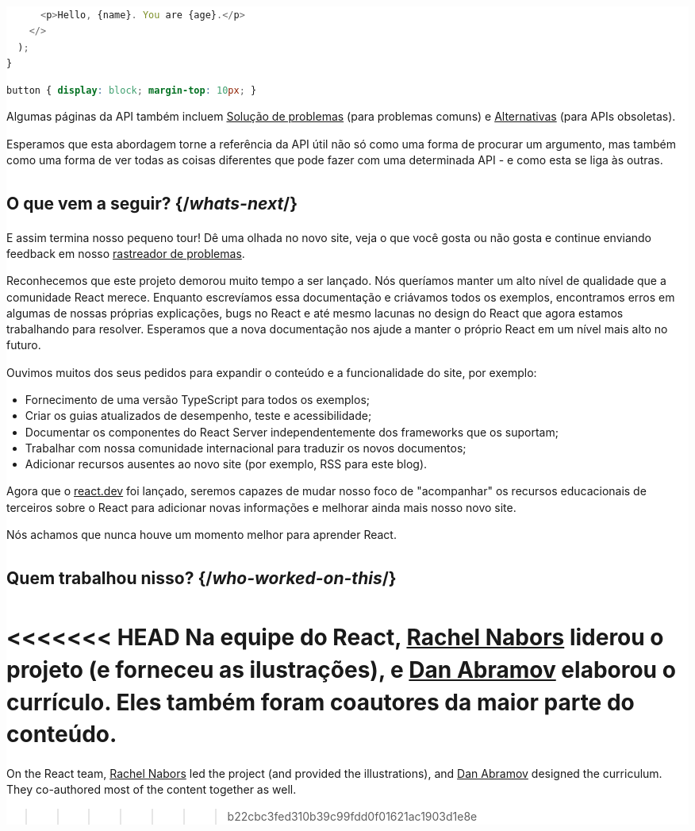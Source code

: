 ```js
      <p>Hello, {name}. You are {age}.</p>
    </>
  );
}
```

```css
button { display: block; margin-top: 10px; }
```

</Sandpack>

<Solution />

</Recipes>

Algumas páginas da API também incluem [Solução de problemas](/reference/react/useEffect#troubleshooting) (para problemas comuns) e [Alternativas](/reference/react-dom/findDOMNode#alternatives) (para APIs obsoletas).

Esperamos que esta abordagem torne a referência da API útil não só como uma forma de procurar um argumento, mas também como uma forma de ver todas as coisas diferentes que pode fazer com uma determinada API - e como esta se liga às outras.

## O que vem a seguir? {/*whats-next*/}

E assim termina nosso pequeno tour! Dê uma olhada no novo site, veja o que você gosta ou não gosta e continue enviando feedback em nosso [rastreador de problemas](https://github.com/reactjs/reactjs.org/issues).

Reconhecemos que este projeto demorou muito tempo a ser lançado. Nós queríamos manter um alto nível de qualidade que a comunidade React merece. Enquanto escrevíamos essa documentação e criávamos todos os exemplos, encontramos erros em algumas de nossas próprias explicações, bugs no React e até mesmo lacunas no design do React que agora estamos trabalhando para resolver. Esperamos que a nova documentação nos ajude a manter o próprio React em um nível mais alto no futuro.

Ouvimos muitos dos seus pedidos para expandir o conteúdo e a funcionalidade do site, por exemplo:

- Fornecimento de uma versão TypeScript para todos os exemplos;
- Criar os guias atualizados de desempenho, teste e acessibilidade;
- Documentar os componentes do React Server independentemente dos frameworks que os suportam;
- Trabalhar com nossa comunidade internacional para traduzir os novos documentos;
- Adicionar recursos ausentes ao novo site (por exemplo, RSS para este blog).

Agora que o [react.dev](https://react.dev/) foi lançado, seremos capazes de mudar nosso foco de "acompanhar" os recursos educacionais de terceiros sobre o React para adicionar novas informações e melhorar ainda mais nosso novo site.

Nós achamos que nunca houve um momento melhor para aprender React.

## Quem trabalhou nisso? {/*who-worked-on-this*/}

<<<<<<< HEAD
Na equipe do React, [Rachel Nabors](https://twitter.com/rachelnabors/) liderou o projeto (e forneceu as ilustrações), e [Dan Abramov](https://twitter.com/dan_abramov) elaborou o currículo. Eles também foram coautores da maior parte do conteúdo.
=======
On the React team, [Rachel Nabors](https://twitter.com/rachelnabors/) led the project (and provided the illustrations), and [Dan Abramov](https://bsky.app/profile/danabra.mov) designed the curriculum. They co-authored most of the content together as well.
>>>>>>> b22cbc3fed310b39c99fdd0f01621ac1903d1e8e
